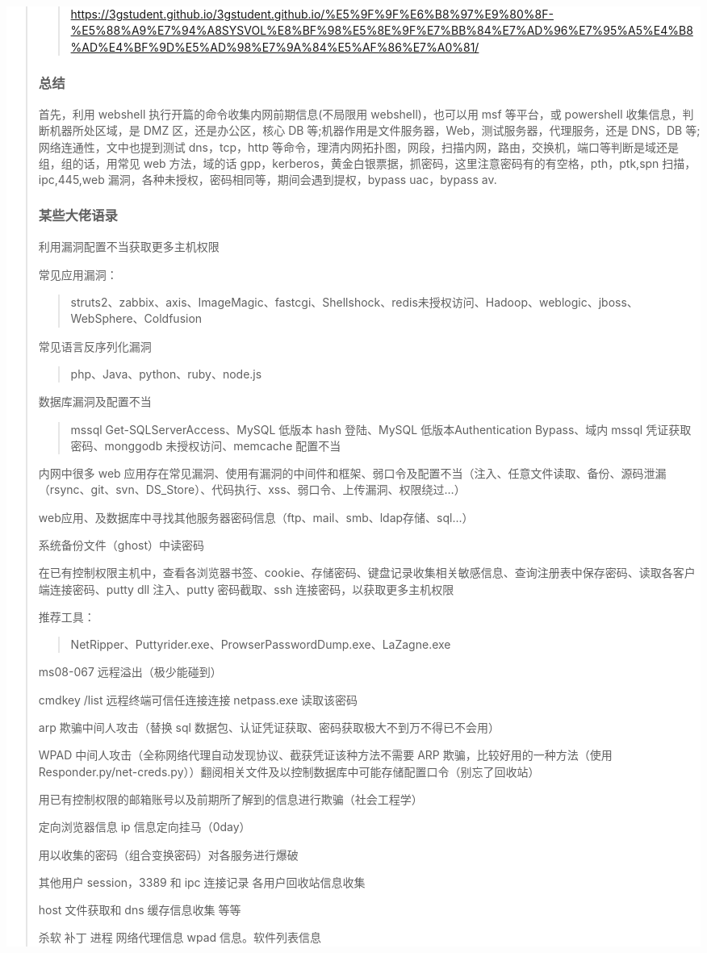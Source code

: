 >
> > https://3gstudent.github.io/3gstudent.github.io/%E5%9F%9F%E6%B8%97%E9%80%8F-%E5%88%A9%E7%94%A8SYSVOL%E8%BF%98%E5%8E%9F%E7%BB%84%E7%AD%96%E7%95%A5%E4%B8%AD%E4%BF%9D%E5%AD%98%E7%9A%84%E5%AF%86%E7%A0%81/
>
> ### 总结
>
> 首先，利用 webshell 执行开篇的命令收集内网前期信息(不局限用 webshell)，也可以用 msf 等平台，或 powershell 收集信息，判断机器所处区域，是 DMZ 区，还是办公区，核心 DB 等;机器作用是文件服务器，Web，测试服务器，代理服务，还是 DNS，DB 等;网络连通性，文中也提到测试 dns，tcp，http 等命令，理清内网拓扑图，网段，扫描内网，路由，交换机，端口等判断是域还是组，组的话，用常见 web 方法，域的话 gpp，kerberos，黄金白银票据，抓密码，这里注意密码有的有空格，pth，ptk,spn 扫描，ipc,445,web 漏洞，各种未授权，密码相同等，期间会遇到提权，bypass uac，bypass av.
>
> ### 某些大佬语录
>
> 利用漏洞配置不当获取更多主机权限
>
> 常见应用漏洞：
>
> > struts2、zabbix、axis、ImageMagic、fastcgi、Shellshock、redis未授权访问、Hadoop、weblogic、jboss、WebSphere、Coldfusion
>
> 常见语言反序列化漏洞
>
> > php、Java、python、ruby、node.js
>
> 数据库漏洞及配置不当
>
> > mssql Get-SQLServerAccess、MySQL 低版本 hash 登陆、MySQL 低版本Authentication Bypass、域内 mssql 凭证获取密码、monggodb 未授权访问、memcache 配置不当
>
> 内网中很多 web 应用存在常见漏洞、使用有漏洞的中间件和框架、弱口令及配置不当（注入、任意文件读取、备份、源码泄漏（rsync、git、svn、DS_Store）、代码执行、xss、弱口令、上传漏洞、权限绕过…）
>
> web应用、及数据库中寻找其他服务器密码信息（ftp、mail、smb、ldap存储、sql...）
>
> 系统备份文件（ghost）中读密码
>
> 在已有控制权限主机中，查看各浏览器书签、cookie、存储密码、键盘记录收集相关敏感信息、查询注册表中保存密码、读取各客户端连接密码、putty dll 注入、putty 密码截取、ssh 连接密码，以获取更多主机权限
>
> 推荐工具：
>
> > NetRipper、Puttyrider.exe、ProwserPasswordDump.exe、LaZagne.exe
>
> ms08-067 远程溢出（极少能碰到）
>
> cmdkey /list 远程终端可信任连接连接 netpass.exe 读取该密码
>
> arp 欺骗中间人攻击（替换 sql 数据包、认证凭证获取、密码获取极大不到万不得已不会用）
>
> WPAD 中间人攻击（全称网络代理自动发现协议、截获凭证该种方法不需要 ARP 欺骗，比较好用的一种方法（使用 Responder.py/net-creds.py））翻阅相关文件及以控制数据库中可能存储配置口令（别忘了回收站）
>
> 用已有控制权限的邮箱账号以及前期所了解到的信息进行欺骗（社会工程学）
>
> 定向浏览器信息 ip 信息定向挂马（0day）
>
> 用以收集的密码（组合变换密码）对各服务进行爆破
>
> 其他用户 session，3389 和 ipc 连接记录 各用户回收站信息收集
>
> host 文件获取和 dns 缓存信息收集 等等
>
> 杀软 补丁 进程 网络代理信息 wpad 信息。软件列表信息